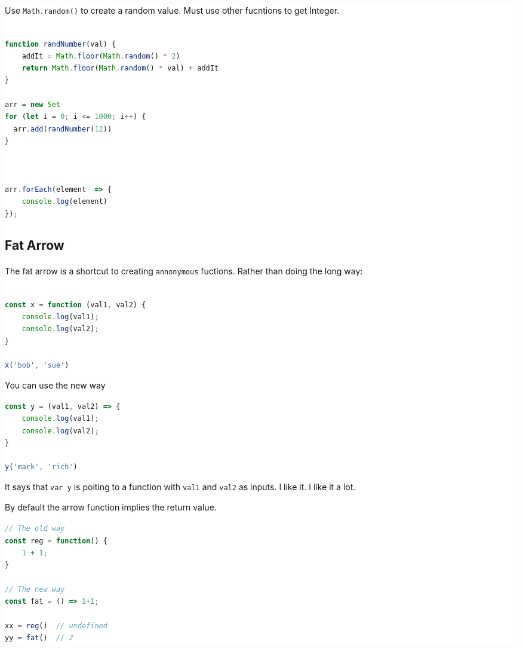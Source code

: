 Use `Math.random()` to create a random value. Must use other fucntions to get Integer.

```javascript

function randNumber(val) {
    addIt = Math.floor(Math.random() * 2)
    return Math.floor(Math.random() * val) + addIt
}

arr = new Set
for (let i = 0; i <= 1000; i++) {
  arr.add(randNumber(12))
}



arr.forEach(element  => {
    console.log(element)
});
```

## Fat Arrow

The fat arrow is a shortcut to creating `annonymous` fuctions. Rather than doing the long way:

```javascript

const x = function (val1, val2) {
    console.log(val1);
    console.log(val2);
}

x('bob', 'sue')
```

You can use the new way

```javascript
const y = (val1, val2) => {
    console.log(val1);
    console.log(val2);
}

y('mark', 'rich')
```

It says that `var y` is poiting to a function with `val1` and `val2` as inputs. I like it. I like it a lot.

By default the arrow function implies the return value. 

```javascript
// The old way
const reg = function() {
    1 + 1;
}

// The new way
const fat = () => 1+1;

xx = reg()  // undefined
yy = fat()  // 2
```
